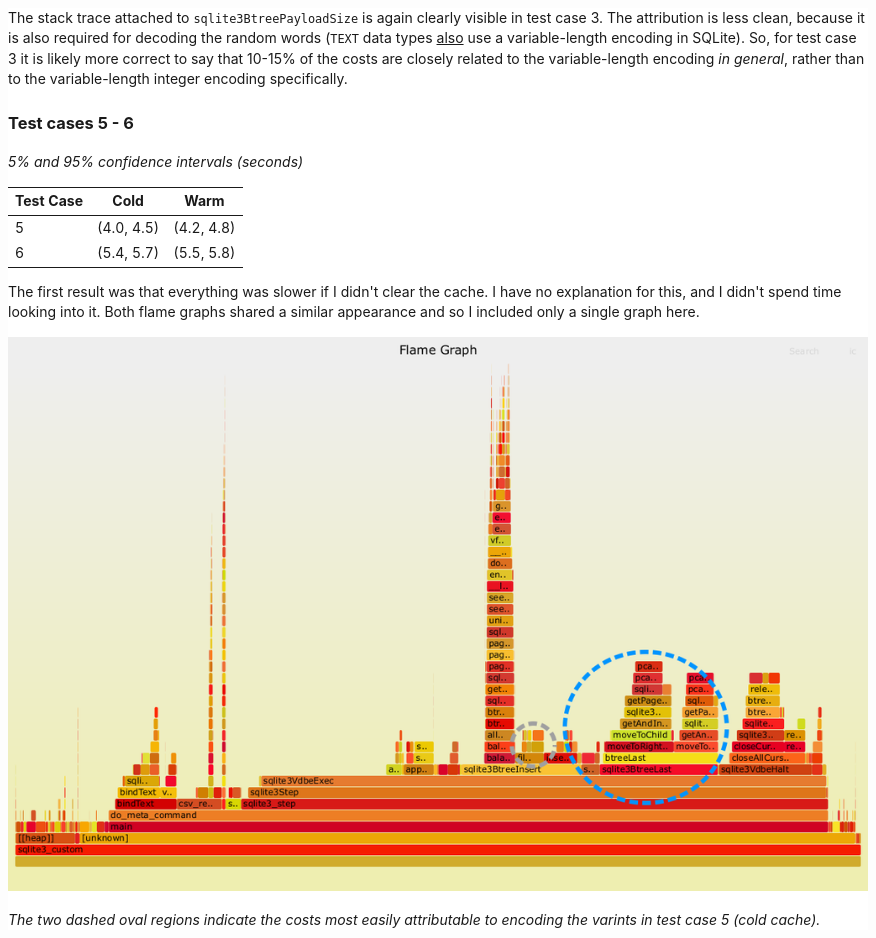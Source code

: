 The stack trace attached to `sqlite3BtreePayloadSize` is again clearly visible in test case 3. The attribution is less clean, because it is also required for decoding the random words (`TEXT` data types [also](https://www.sqlite.org/fileformat.html#record_format) use a variable-length encoding in SQLite). So, for test case 3 it is likely more correct to say that 10-15% of the costs are closely related to the variable-length encoding *in general*, rather than to the variable-length integer encoding specifically.

### Test cases 5 - 6

*5% and 95% confidence intervals (seconds)*

| Test Case |    Cold    |    Warm    |
|-----------|------------|------------|
|     5     | (4.0, 4.5) | (4.2, 4.8) |
|     6     | (5.4, 5.7) | (5.5, 5.8) |

The first result was that everything was slower if I didn't clear the cache. I have no explanation for this, and I didn't spend time looking into it. Both flame graphs shared a similar appearance and so I included only a single graph here.

<img src="../images/tradeoffs_test_case5.png" alt="test case 5" width="900">

*The two dashed oval regions indicate the costs most easily attributable to encoding the varints in test case 5 (cold cache).*
